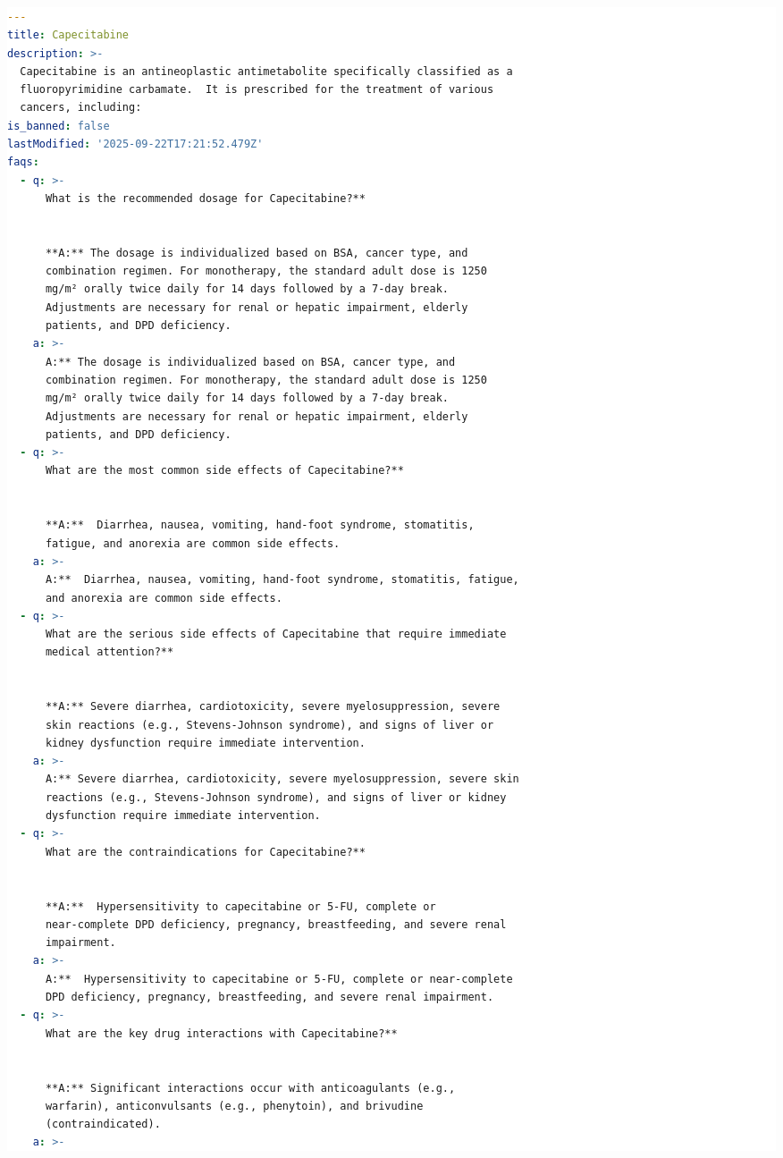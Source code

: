 ```yaml
---
title: Capecitabine
description: >-
  Capecitabine is an antineoplastic antimetabolite specifically classified as a
  fluoropyrimidine carbamate.  It is prescribed for the treatment of various
  cancers, including:
is_banned: false
lastModified: '2025-09-22T17:21:52.479Z'
faqs:
  - q: >-
      What is the recommended dosage for Capecitabine?**


      **A:** The dosage is individualized based on BSA, cancer type, and
      combination regimen. For monotherapy, the standard adult dose is 1250
      mg/m² orally twice daily for 14 days followed by a 7-day break. 
      Adjustments are necessary for renal or hepatic impairment, elderly
      patients, and DPD deficiency.
    a: >-
      A:** The dosage is individualized based on BSA, cancer type, and
      combination regimen. For monotherapy, the standard adult dose is 1250
      mg/m² orally twice daily for 14 days followed by a 7-day break. 
      Adjustments are necessary for renal or hepatic impairment, elderly
      patients, and DPD deficiency.
  - q: >-
      What are the most common side effects of Capecitabine?**


      **A:**  Diarrhea, nausea, vomiting, hand-foot syndrome, stomatitis,
      fatigue, and anorexia are common side effects.
    a: >-
      A:**  Diarrhea, nausea, vomiting, hand-foot syndrome, stomatitis, fatigue,
      and anorexia are common side effects.
  - q: >-
      What are the serious side effects of Capecitabine that require immediate
      medical attention?**


      **A:** Severe diarrhea, cardiotoxicity, severe myelosuppression, severe
      skin reactions (e.g., Stevens-Johnson syndrome), and signs of liver or
      kidney dysfunction require immediate intervention.
    a: >-
      A:** Severe diarrhea, cardiotoxicity, severe myelosuppression, severe skin
      reactions (e.g., Stevens-Johnson syndrome), and signs of liver or kidney
      dysfunction require immediate intervention.
  - q: >-
      What are the contraindications for Capecitabine?**


      **A:**  Hypersensitivity to capecitabine or 5-FU, complete or
      near-complete DPD deficiency, pregnancy, breastfeeding, and severe renal
      impairment.
    a: >-
      A:**  Hypersensitivity to capecitabine or 5-FU, complete or near-complete
      DPD deficiency, pregnancy, breastfeeding, and severe renal impairment.
  - q: >-
      What are the key drug interactions with Capecitabine?**


      **A:** Significant interactions occur with anticoagulants (e.g.,
      warfarin), anticonvulsants (e.g., phenytoin), and brivudine
      (contraindicated).
    a: >-
```